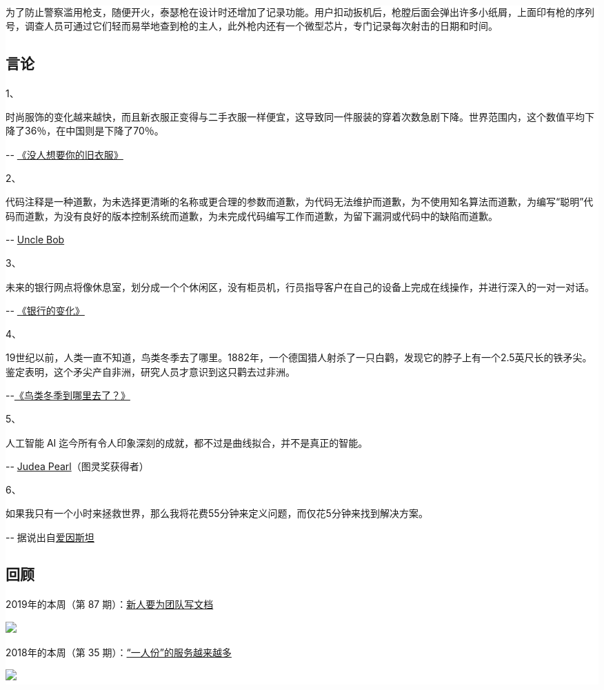 为了防止警察滥用枪支，随便开火，泰瑟枪在设计时还增加了记录功能。用户扣动扳机后，枪膛后面会弹出许多小纸屑，上面印有枪的序列号，调查人员可通过它们轻而易举地查到枪的主人，此外枪内还有一个微型芯片，专门记录每次射击的日期和时间。

## 言论

1、

时尚服饰的变化越来越快，而且新衣服正变得与二手衣服一样便宜，这导致同一件服装的穿着次数急剧下降。世界范围内，这个数值平均下降了36％，在中国则是下降了70％。

\-- [《没人想要你的旧衣服》](https://www.bloomberg.com/opinion/articles/2018-01-15/no-one-wants-your-used-clothes-anymore)

2、

代码注释是一种道歉，为未选择更清晰的名称或更合理的参数而道歉，为代码无法维护而道歉，为不使用知名算法而道歉，为编写“聪明”代码而道歉，为没有良好的版本控制系统而道歉，为未完成代码编写工作而道歉，为留下漏洞或代码中的缺陷而道歉。

\-- [Uncle Bob](https://critter.blog/2020/09/15/dont-comment-your-code-refactor-it/)

3、

未来的银行网点将像休息室，划分成一个个休闲区，没有柜员机，行员指导客户在自己的设备上完成在线操作，并进行深入的一对一对话。

\-- [《银行的变化》](https://internationalbanker.com/banking/banking-post-covid-19-five-things-that-will-and-wont-change/)

4、

19世纪以前，人类一直不知道，鸟类冬季去了哪里。1882年，一个德国猎人射杀了一只白鹳，发现它的脖子上有一个2.5英尺长的铁矛尖。鉴定表明，这个矛尖产自非洲，研究人员才意识到这只鹳去过非洲。

\--[《鸟类冬季到哪里去了？》](https://thereader.mitpress.mit.edu/when-birds-migrated-to-the-moon/)

5、

人工智能 AI 迄今所有令人印象深刻的成就，都不过是曲线拟合，并不是真正的智能。

\-- [Judea Pearl](https://mindmatters.ai/2020/12/ai-still-just-curve-fitting-not-finding-a-theory-of-everything/)（图灵奖获得者）

6、

如果我只有一个小时来拯救世界，那么我将花费55分钟来定义问题，而仅花5分钟来找到解决方案。

\-- 据说出自[爱因斯坦](https://quoteinvestigator.com/2014/05/22/solve/)

## 回顾

2019年的本周（第 87 期）：[新人要为团队写文档](http://www.ruanyifeng.com/blog/2019/12/weekly-issue-87.html)

![](https://www.wangbase.com/blogimg/asset/201912/bg2019121703.jpg)

2018年的本周（第 35 期）：[“一人份”的服务越来越多](http://www.ruanyifeng.com/blog/2018/12/weekly-issue-35.html)

![](https://www.wangbase.com/blogimg/asset/201812/bg2018121401.jpg)
